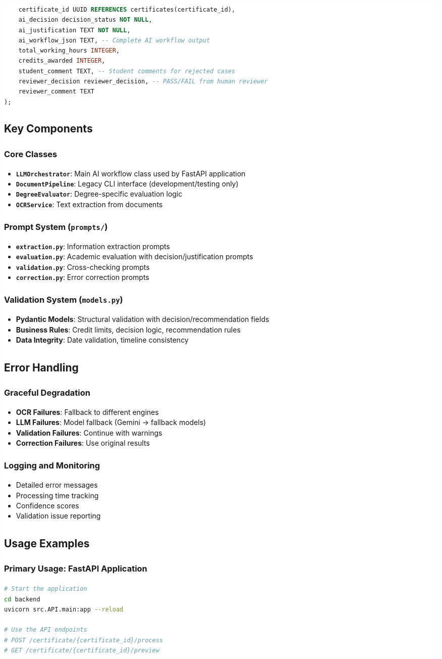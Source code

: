 ```sql
    certificate_id UUID REFERENCES certificates(certificate_id),
    ai_decision decision_status NOT NULL,
    ai_justification TEXT NOT NULL,
    ai_workflow_json TEXT, -- Complete AI workflow output
    total_working_hours INTEGER,
    credits_awarded INTEGER,
    student_comment TEXT, -- Student comments for rejected cases
    reviewer_decision reviewer_decision, -- PASS/FAIL from human reviewer
    reviewer_comment TEXT
);
```

## Key Components

### **Core Classes**
- **`LLMOrchestrator`**: Main AI workflow class used by FastAPI application
- **`DocumentPipeline`**: Legacy CLI interface (development/testing only)
- **`DegreeEvaluator`**: Degree-specific evaluation logic
- **`OCRService`**: Text extraction from documents

### **Prompt System** (`prompts/`)
- **`extraction.py`**: Information extraction prompts
- **`evaluation.py`**: Academic evaluation with decision/justification prompts
- **`validation.py`**: Cross-checking prompts
- **`correction.py`**: Error correction prompts

### **Validation System** (`models.py`)
- **Pydantic Models**: Structural validation with decision/recommendation fields
- **Business Rules**: Credit limits, decision logic, recommendation rules
- **Data Integrity**: Date validation, timeline consistency

## Error Handling

### **Graceful Degradation**
- **OCR Failures**: Fallback to different engines
- **LLM Failures**: Model fallback (Gemini → fallback models)
- **Validation Failures**: Continue with warnings
- **Correction Failures**: Use original results

### **Logging and Monitoring**
- Detailed error messages
- Processing time tracking
- Confidence scores
- Validation issue reporting

## Usage Examples

### **Primary Usage: FastAPI Application**
```bash
# Start the application
cd backend
uvicorn src.API.main:app --reload

# Use the API endpoints
# POST /certificate/{certificate_id}/process
# GET /certificate/{certificate_id}/preview
```
